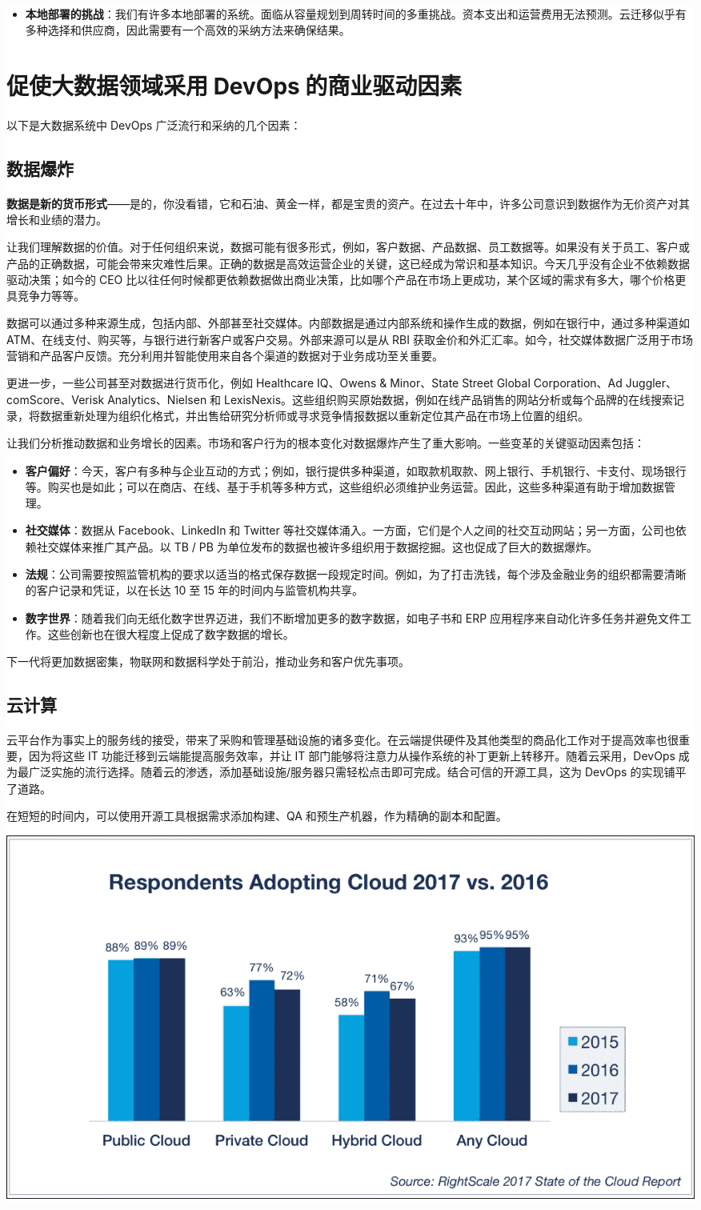 +   **本地部署的挑战**：我们有许多本地部署的系统。面临从容量规划到周转时间的多重挑战。资本支出和运营费用无法预测。云迁移似乎有多种选择和供应商，因此需要有一个高效的采纳方法来确保结果。

# 促使大数据领域采用 DevOps 的商业驱动因素

以下是大数据系统中 DevOps 广泛流行和采纳的几个因素：

## 数据爆炸

**数据是新的货币形式**——是的，你没看错，它和石油、黄金一样，都是宝贵的资产。在过去十年中，许多公司意识到数据作为无价资产对其增长和业绩的潜力。

让我们理解数据的价值。对于任何组织来说，数据可能有很多形式，例如，客户数据、产品数据、员工数据等。如果没有关于员工、客户或产品的正确数据，可能会带来灾难性后果。正确的数据是高效运营企业的关键，这已经成为常识和基本知识。今天几乎没有企业不依赖数据驱动决策；如今的 CEO 比以往任何时候都更依赖数据做出商业决策，比如哪个产品在市场上更成功，某个区域的需求有多大，哪个价格更具竞争力等等。

数据可以通过多种来源生成，包括内部、外部甚至社交媒体。内部数据是通过内部系统和操作生成的数据，例如在银行中，通过多种渠道如 ATM、在线支付、购买等，与银行进行新客户或客户交易。外部来源可以是从 RBI 获取金价和外汇汇率。如今，社交媒体数据广泛用于市场营销和产品客户反馈。充分利用并智能使用来自各个渠道的数据对于业务成功至关重要。

更进一步，一些公司甚至对数据进行货币化，例如 Healthcare IQ、Owens & Minor、State Street Global Corporation、Ad Juggler、comScore、Verisk Analytics、Nielsen 和 LexisNexis。这些组织购买原始数据，例如在线产品销售的网站分析或每个品牌的在线搜索记录，将数据重新处理为组织化格式，并出售给研究分析师或寻求竞争情报数据以重新定位其产品在市场上位置的组织。

让我们分析推动数据和业务增长的因素。市场和客户行为的根本变化对数据爆炸产生了重大影响。一些变革的关键驱动因素包括：

+   **客户偏好**：今天，客户有多种与企业互动的方式；例如，银行提供多种渠道，如取款机取款、网上银行、手机银行、卡支付、现场银行等。购买也是如此；可以在商店、在线、基于手机等多种方式，这些组织必须维护业务运营。因此，这些多种渠道有助于增加数据管理。

+   **社交媒体**：数据从 Facebook、LinkedIn 和 Twitter 等社交媒体涌入。一方面，它们是个人之间的社交互动网站；另一方面，公司也依赖社交媒体来推广其产品。以 TB / PB 为单位发布的数据也被许多组织用于数据挖掘。这也促成了巨大的数据爆炸。

+   **法规**：公司需要按照监管机构的要求以适当的格式保存数据一段规定时间。例如，为了打击洗钱，每个涉及金融业务的组织都需要清晰的客户记录和凭证，以在长达 10 至 15 年的时间内与监管机构共享。

+   **数字世界**：随着我们向无纸化数字世界迈进，我们不断增加更多的数字数据，如电子书和 ERP 应用程序来自动化许多任务并避免文件工作。这些创新也在很大程度上促成了数字数据的增长。

下一代将更加数据密集，物联网和数据科学处于前沿，推动业务和客户优先事项。

## 云计算

云平台作为事实上的服务线的接受，带来了采购和管理基础设施的诸多变化。在云端提供硬件及其他类型的商品化工作对于提高效率也很重要，因为将这些 IT 功能迁移到云端能提高服务效率，并让 IT 部门能够将注意力从操作系统的补丁更新上转移开。随着云采用，DevOps 成为最广泛实施的流行选择。随着云的渗透，添加基础设施/服务器只需轻松点击即可完成。结合可信的开源工具，这为 DevOps 的实现铺平了道路。

在短短的时间内，可以使用开源工具根据需求添加构建、QA 和预生产机器，作为精确的副本和配置。

![云计算](img/00003.jpeg)
